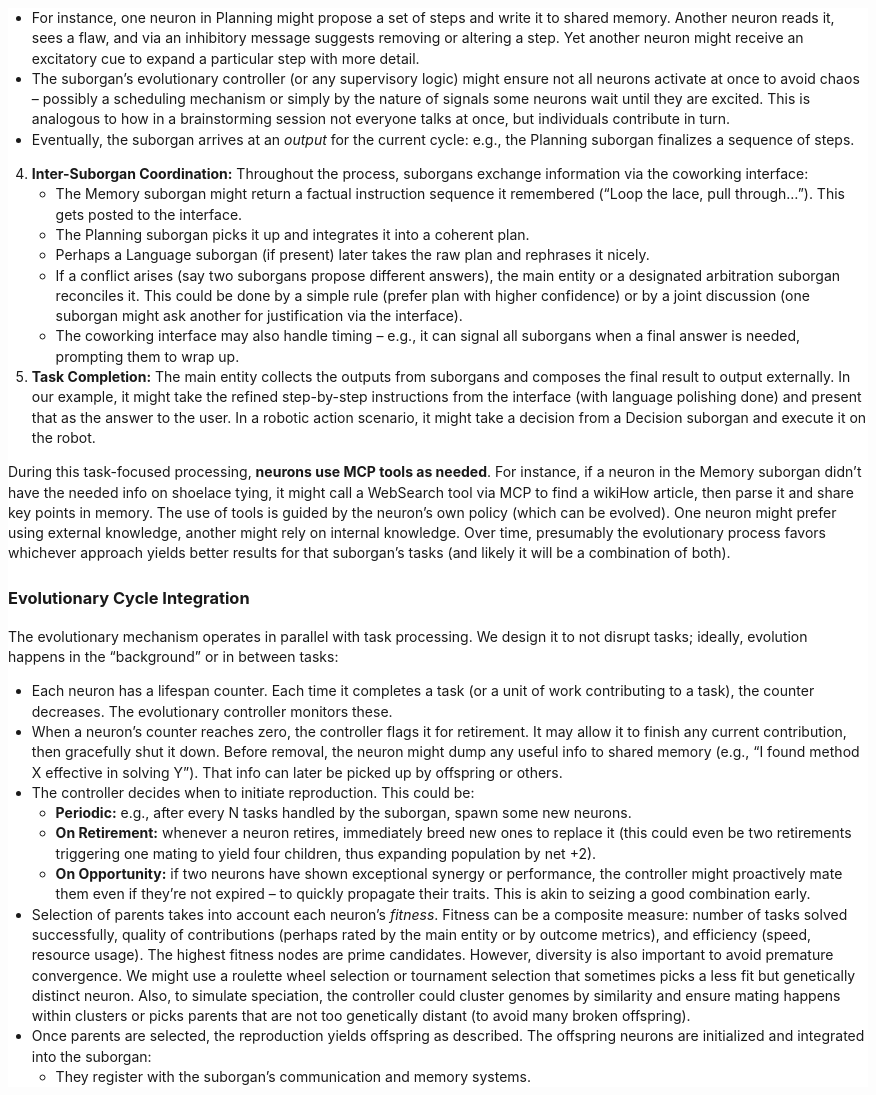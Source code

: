    - For instance, one neuron in Planning might propose a set of steps and write it to shared memory. Another neuron reads it, sees a flaw, and via an inhibitory message suggests removing or altering a step. Yet another neuron might receive an excitatory cue to expand a particular step with more detail.
   - The suborgan’s evolutionary controller (or any supervisory logic) might ensure not all neurons activate at once to avoid chaos – possibly a scheduling mechanism or simply by the nature of signals some neurons wait until they are excited. This is analogous to how in a brainstorming session not everyone talks at once, but individuals contribute in turn.
   - Eventually, the suborgan arrives at an *output* for the current cycle: e.g., the Planning suborgan finalizes a sequence of steps.
4. **Inter-Suborgan Coordination:** Throughout the process, suborgans exchange information via the coworking interface:
   - The Memory suborgan might return a factual instruction sequence it remembered (“Loop the lace, pull through…”). This gets posted to the interface.
   - The Planning suborgan picks it up and integrates it into a coherent plan.
   - Perhaps a Language suborgan (if present) later takes the raw plan and rephrases it nicely.
   - If a conflict arises (say two suborgans propose different answers), the main entity or a designated arbitration suborgan reconciles it. This could be done by a simple rule (prefer plan with higher confidence) or by a joint discussion (one suborgan might ask another for justification via the interface).
   - The coworking interface may also handle timing – e.g., it can signal all suborgans when a final answer is needed, prompting them to wrap up.
5. **Task Completion:** The main entity collects the outputs from suborgans and composes the final result to output externally. In our example, it might take the refined step-by-step instructions from the interface (with language polishing done) and present that as the answer to the user. In a robotic action scenario, it might take a decision from a Decision suborgan and execute it on the robot.

During this task-focused processing, **neurons use MCP tools as needed**. For instance, if a neuron in the Memory suborgan didn’t have the needed info on shoelace tying, it might call a WebSearch tool via MCP to find a wikiHow article, then parse it and share key points in memory. The use of tools is guided by the neuron’s own policy (which can be evolved). One neuron might prefer using external knowledge, another might rely on internal knowledge. Over time, presumably the evolutionary process favors whichever approach yields better results for that suborgan’s tasks (and likely it will be a combination of both).

### Evolutionary Cycle Integration

The evolutionary mechanism operates in parallel with task processing. We design it to not disrupt tasks; ideally, evolution happens in the “background” or in between tasks:

- Each neuron has a lifespan counter. Each time it completes a task (or a unit of work contributing to a task), the counter decreases. The evolutionary controller monitors these.
- When a neuron’s counter reaches zero, the controller flags it for retirement. It may allow it to finish any current contribution, then gracefully shut it down. Before removal, the neuron might dump any useful info to shared memory (e.g., “I found method X effective in solving Y”). That info can later be picked up by offspring or others.
- The controller decides when to initiate reproduction. This could be:
  - **Periodic:** e.g., after every N tasks handled by the suborgan, spawn some new neurons.
  - **On Retirement:** whenever a neuron retires, immediately breed new ones to replace it (this could even be two retirements triggering one mating to yield four children, thus expanding population by net +2).
  - **On Opportunity:** if two neurons have shown exceptional synergy or performance, the controller might proactively mate them even if they’re not expired – to quickly propagate their traits. This is akin to seizing a good combination early.
- Selection of parents takes into account each neuron’s *fitness*. Fitness can be a composite measure: number of tasks solved successfully, quality of contributions (perhaps rated by the main entity or by outcome metrics), and efficiency (speed, resource usage). The highest fitness nodes are prime candidates. However, diversity is also important to avoid premature convergence. We might use a roulette wheel selection or tournament selection that sometimes picks a less fit but genetically distinct neuron. Also, to simulate speciation, the controller could cluster genomes by similarity and ensure mating happens within clusters or picks parents that are not too genetically distant (to avoid many broken offspring).
- Once parents are selected, the reproduction yields offspring as described. The offspring neurons are initialized and integrated into the suborgan:
  - They register with the suborgan’s communication and memory systems.